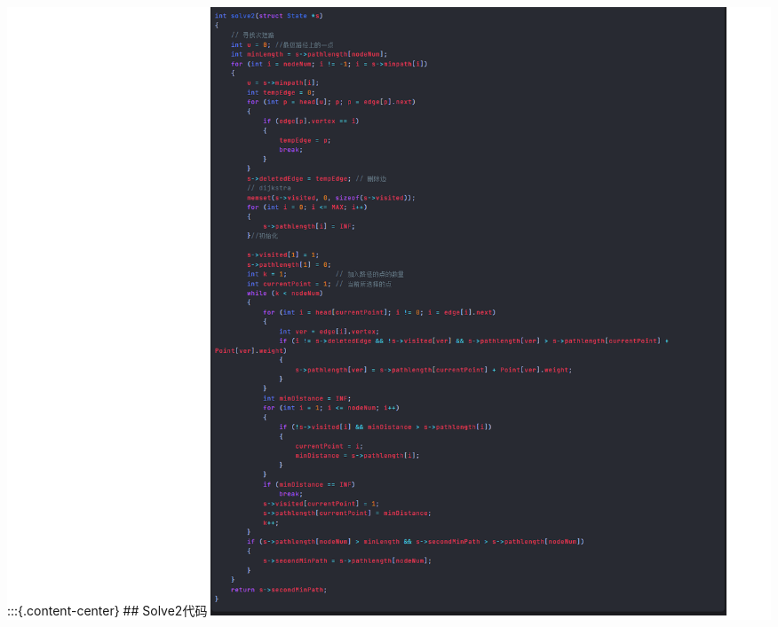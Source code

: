 <slide class="bg-black-blue aligncenter" image="https://source.unsplash.com/C1HhAQrbykQ/ .dark">
:::{.content-center}
## Solve2代码
<img src="slide/image-20250714194630566.png" alt="image-20250714194630566" style="zoom:67%;" />
